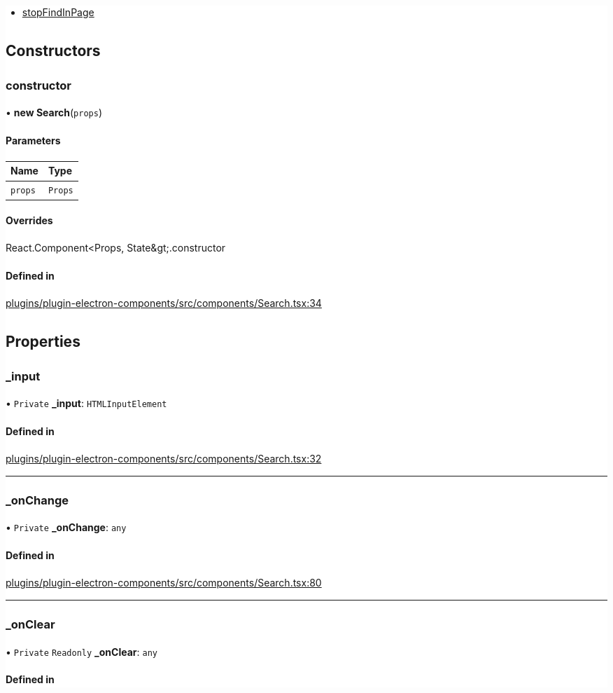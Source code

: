 - [stopFindInPage](kui_shell_plugin_electron_components.Search.md#stopfindinpage)

## Constructors

### constructor

• **new Search**(`props`)

#### Parameters

| Name    | Type    |
| :------ | :------ |
| `props` | `Props` |

#### Overrides

React.Component&lt;Props, State\&gt;.constructor

#### Defined in

[plugins/plugin-electron-components/src/components/Search.tsx:34](https://github.com/mra-ruiz/kui/blob/a3b5e3edf/plugins/plugin-electron-components/src/components/Search.tsx#L34)

## Properties

### \_input

• `Private` **\_input**: `HTMLInputElement`

#### Defined in

[plugins/plugin-electron-components/src/components/Search.tsx:32](https://github.com/mra-ruiz/kui/blob/a3b5e3edf/plugins/plugin-electron-components/src/components/Search.tsx#L32)

---

### \_onChange

• `Private` **\_onChange**: `any`

#### Defined in

[plugins/plugin-electron-components/src/components/Search.tsx:80](https://github.com/mra-ruiz/kui/blob/a3b5e3edf/plugins/plugin-electron-components/src/components/Search.tsx#L80)

---

### \_onClear

• `Private` `Readonly` **\_onClear**: `any`

#### Defined in
